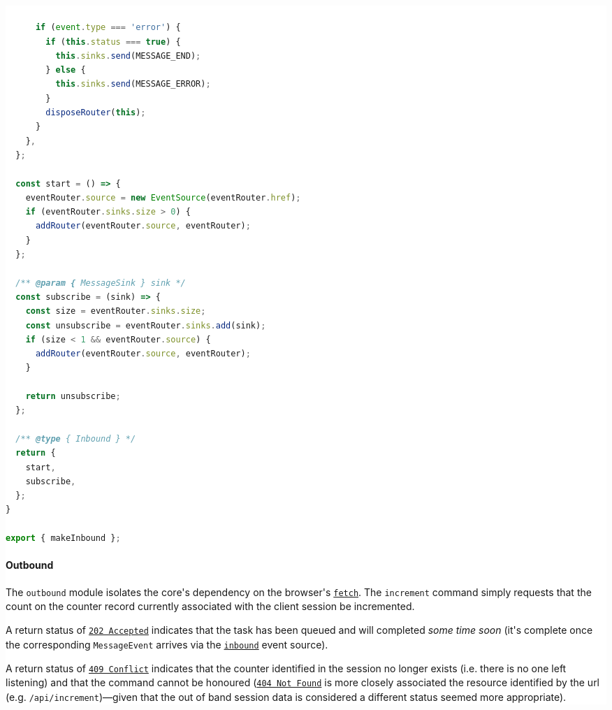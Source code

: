 ```JavaScript

      if (event.type === 'error') {
        if (this.status === true) {
          this.sinks.send(MESSAGE_END);
        } else {
          this.sinks.send(MESSAGE_ERROR);
        }
        disposeRouter(this);
      }
    },
  };

  const start = () => {
    eventRouter.source = new EventSource(eventRouter.href);
    if (eventRouter.sinks.size > 0) {
      addRouter(eventRouter.source, eventRouter);
    }
  };

  /** @param { MessageSink } sink */
  const subscribe = (sink) => {
    const size = eventRouter.sinks.size;
    const unsubscribe = eventRouter.sinks.add(sink);
    if (size < 1 && eventRouter.source) {
      addRouter(eventRouter.source, eventRouter);
    }

    return unsubscribe;
  };

  /** @type { Inbound } */
  return {
    start,
    subscribe,
  };
}

export { makeInbound };
```

#### Outbound

The `outbound` module isolates the core's dependency on the browser's [`fetch`](https://developer.mozilla.org/en-US/docs/Web/API/fetch). 
The `increment` command simply requests that the count on the counter record currently associated with the client session be incremented. 

A return status of [`202 Accepted`](https://developer.mozilla.org/en-US/docs/Web/HTTP/Status/202) indicates that the task has been queued and will completed *some time soon* (it's complete once the corresponding `MessageEvent` arrives via the [`inbound`](#inbound) event source).

A return status of [`409 Conflict`](https://developer.mozilla.org/en-US/docs/Web/HTTP/Status/409) indicates that the counter identified in the session no longer exists (i.e. there is no one left listening) and that the command cannot be honoured ([`404 Not Found`](https://developer.mozilla.org/en-US/docs/Web/HTTP/Status/404) is more closely associated the resource identified by the url (e.g. `/api/increment`)—given that the out of band session data is considered a different status seemed more appropriate).
